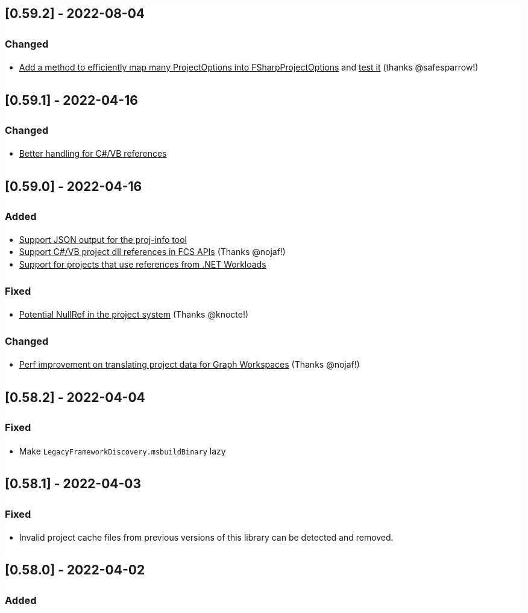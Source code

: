 ## [0.59.2] - 2022-08-04

### Changed

* [Add a method to efficiently map many ProjectOptions into FSharpProjectOptions](https://github.com/ionide/proj-info/pull/156) and [test it](https://github.com/ionide/proj-info/pull/159) (thanks @safesparrow!)

## [0.59.1] - 2022-04-16

### Changed

* [Better handling for C#/VB references](https://github.com/ionide/proj-info/pull/153)

## [0.59.0] - 2022-04-16

### Added

* [Support JSON output for the proj-info tool](https://github.com/ionide/proj-info/pull/150)
* [Support C#/VB project dll references in FCS APIs](https://github.com/ionide/proj-info/pull/148) (Thanks @nojaf!)
* [Support for projects that use references from .NET Workloads](https://github.com/ionide/proj-info/pull/152)

### Fixed

* [Potential NullRef in the project system](https://github.com/ionide/proj-info/pull/143) (Thanks @knocte!)

### Changed

* [Perf improvement on translating project data for Graph Workspaces](https://github.com/ionide/proj-info/pull/144) (Thanks @nojaf!)

## [0.58.2] - 2022-04-04

### Fixed
- Make `LegacyFrameworkDiscovery.msbuildBinary` lazy

## [0.58.1] - 2022-04-03

### Fixed

- Invalid project cache files from previous versions of this library can be detected and removed.

## [0.58.0] - 2022-04-02

### Added
